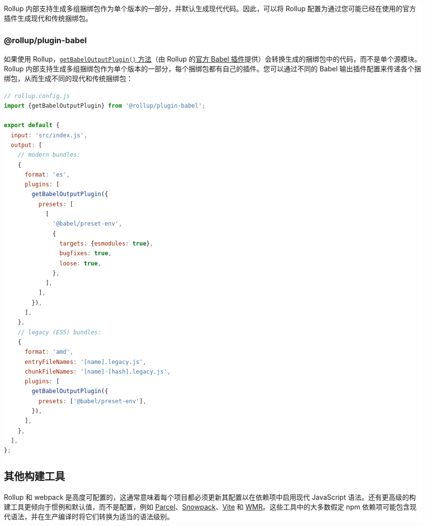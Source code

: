 Rollup 内部支持生成多组捆绑包作为单个版本的一部分，并默认生成现代代码。因此，可以将 Rollup 配置为通过您可能已经在使用的官方插件生成现代和传统捆绑包。

### @rollup/plugin-babel

如果使用 Rollup，[`getBabelOutputPlugin()` 方法](https://github.com/rollup/plugins/tree/master/packages/babel#running-babel-on-the-generated-code)（由 Rollup 的[官方 Babel 插件](https://github.com/rollup/plugins/tree/master/packages/babel)提供）会转换生成的捆绑包中的代码，而不是单个源模块。Rollup 内部支持生成多组捆绑包作为单个版本的一部分，每个捆绑包都有自己的插件。您可以通过不同的 Babel 输出插件配置来传递各个捆绑包，从而生成不同的现代和传统捆绑包：

```js
// rollup.config.js
import {getBabelOutputPlugin} from '@rollup/plugin-babel';

export default {
  input: 'src/index.js',
  output: [
    // modern bundles:
    {
      format: 'es',
      plugins: [
        getBabelOutputPlugin({
          presets: [
            [
              '@babel/preset-env',
              {
                targets: {esmodules: true},
                bugfixes: true,
                loose: true,
              },
            ],
          ],
        }),
      ],
    },
    // legacy (ES5) bundles:
    {
      format: 'amd',
      entryFileNames: '[name].legacy.js',
      chunkFileNames: '[name]-[hash].legacy.js',
      plugins: [
        getBabelOutputPlugin({
          presets: ['@babel/preset-env'],
        }),
      ],
    },
  ],
};
```

## 其他构建工具

Rollup 和 webpack 是高度可配置的，这通常意味着每个项目都必须更新其配置以在依赖项中启用现代 JavaScript 语法。还有更高级的构建工具更倾向于惯例和默认值，而不是配置，例如 [Parcel](https://parceljs.org/)、[Snowpack](https://www.snowpack.dev/)、[Vite](https://github.com/vitejs/vite) 和 [WMR](https://github.com/preactjs/wmr)。这些工具中的大多数假定 npm 依赖项可能包含现代语法，并在生产编译时将它们转换为适当的语法级别。
